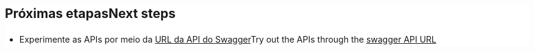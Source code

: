 ## <a name="next-steps"></a><span data-ttu-id="1afba-166">Próximas etapas</span><span class="sxs-lookup"><span data-stu-id="1afba-166">Next steps</span></span>

- <span data-ttu-id="1afba-167">Experimente as APIs por meio da [URL da API do Swagger](https://api.partnercenter.microsoft.com/insights/v1/mpn/swagger/index.html)</span><span class="sxs-lookup"><span data-stu-id="1afba-167">Try out the APIs through the [swagger API URL](https://api.partnercenter.microsoft.com/insights/v1/mpn/swagger/index.html)</span></span>